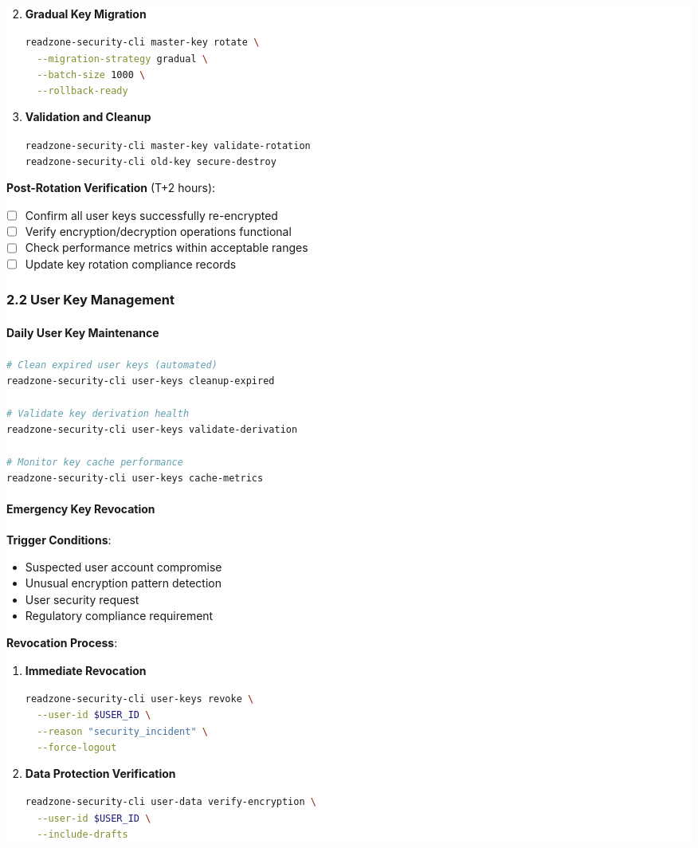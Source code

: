 2. **Gradual Key Migration**
   ```bash
   readzone-security-cli master-key rotate \
     --migration-strategy gradual \
     --batch-size 1000 \
     --rollback-ready
   ```

3. **Validation and Cleanup**
   ```bash
   readzone-security-cli master-key validate-rotation
   readzone-security-cli old-key secure-destroy
   ```

**Post-Rotation Verification** (T+2 hours):
- [ ] Confirm all user keys successfully re-encrypted
- [ ] Verify encryption/decryption operations functional
- [ ] Check performance metrics within acceptable ranges
- [ ] Update key rotation compliance records

### **2.2 User Key Management**

#### **Daily User Key Maintenance**
```bash
# Clean expired user keys (automated)
readzone-security-cli user-keys cleanup-expired

# Validate key derivation health
readzone-security-cli user-keys validate-derivation

# Monitor key cache performance
readzone-security-cli user-keys cache-metrics
```

#### **Emergency Key Revocation**
**Trigger Conditions**:
- Suspected user account compromise
- Unusual encryption pattern detection
- User security request
- Regulatory compliance requirement

**Revocation Process**:
1. **Immediate Revocation**
   ```bash
   readzone-security-cli user-keys revoke \
     --user-id $USER_ID \
     --reason "security_incident" \
     --force-logout
   ```

2. **Data Protection Verification**
   ```bash
   readzone-security-cli user-data verify-encryption \
     --user-id $USER_ID \
     --include-drafts
   ```

